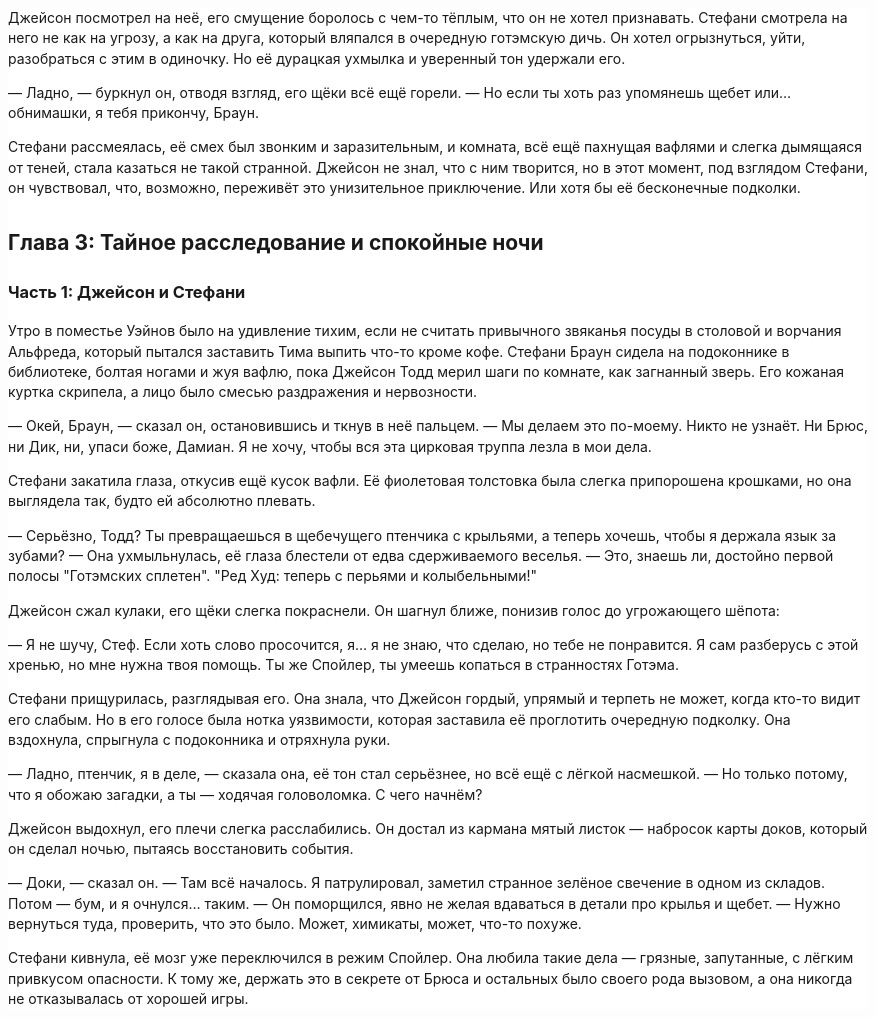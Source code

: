 Джейсон посмотрел на неё, его смущение боролось с чем-то тёплым, что он не хотел признавать. Стефани смотрела на него не как на угрозу, а как на друга, который вляпался в очередную готэмскую дичь. Он хотел огрызнуться, уйти, разобраться с этим в одиночку. Но её дурацкая ухмылка и уверенный тон удержали его.

— Ладно, — буркнул он, отводя взгляд, его щёки всё ещё горели. — Но если ты хоть раз упомянешь щебет или… обнимашки, я тебя прикончу, Браун.

Стефани рассмеялась, её смех был звонким и заразительным, и комната, всё ещё пахнущая вафлями и слегка дымящаяся от теней, стала казаться не такой странной. Джейсон не знал, что с ним творится, но в этот момент, под взглядом Стефани, он чувствовал, что, возможно, переживёт это унизительное приключение. Или хотя бы её бесконечные подколки.

## Глава 3: Тайное расследование и спокойные ночи

### Часть 1: Джейсон и Стефани

Утро в поместье Уэйнов было на удивление тихим, если не считать привычного звяканья посуды в столовой и ворчания Альфреда, который пытался заставить Тима выпить что-то кроме кофе. Стефани Браун сидела на подоконнике в библиотеке, болтая ногами и жуя вафлю, пока Джейсон Тодд мерил шаги по комнате, как загнанный зверь. Его кожаная куртка скрипела, а лицо было смесью раздражения и нервозности.

— Окей, Браун, — сказал он, остановившись и ткнув в неё пальцем. — Мы делаем это по-моему. Никто не узнаёт. Ни Брюс, ни Дик, ни, упаси боже, Дамиан. Я не хочу, чтобы вся эта цирковая труппа лезла в мои дела.

Стефани закатила глаза, откусив ещё кусок вафли. Её фиолетовая толстовка была слегка припорошена крошками, но она выглядела так, будто ей абсолютно плевать.

— Серьёзно, Тодд? Ты превращаешься в щебечущего птенчика с крыльями, а теперь хочешь, чтобы я держала язык за зубами? — Она ухмыльнулась, её глаза блестели от едва сдерживаемого веселья. — Это, знаешь ли, достойно первой полосы "Готэмских сплетен". "Ред Худ: теперь с перьями и колыбельными!"

Джейсон сжал кулаки, его щёки слегка покраснели. Он шагнул ближе, понизив голос до угрожающего шёпота:

— Я не шучу, Стеф. Если хоть слово просочится, я… я не знаю, что сделаю, но тебе не понравится. Я сам разберусь с этой хренью, но мне нужна твоя помощь. Ты же Спойлер, ты умеешь копаться в странностях Готэма.

Стефани прищурилась, разглядывая его. Она знала, что Джейсон гордый, упрямый и терпеть не может, когда кто-то видит его слабым. Но в его голосе была нотка уязвимости, которая заставила её проглотить очередную подколку. Она вздохнула, спрыгнула с подоконника и отряхнула руки.

— Ладно, птенчик, я в деле, — сказала она, её тон стал серьёзнее, но всё ещё с лёгкой насмешкой. — Но только потому, что я обожаю загадки, а ты — ходячая головоломка. С чего начнём?

Джейсон выдохнул, его плечи слегка расслабились. Он достал из кармана мятый листок — набросок карты доков, который он сделал ночью, пытаясь восстановить события.

— Доки, — сказал он. — Там всё началось. Я патрулировал, заметил странное зелёное свечение в одном из складов. Потом — бум, и я очнулся… таким. — Он поморщился, явно не желая вдаваться в детали про крылья и щебет. — Нужно вернуться туда, проверить, что это было. Может, химикаты, может, что-то похуже.

Стефани кивнула, её мозг уже переключился в режим Спойлер. Она любила такие дела — грязные, запутанные, с лёгким привкусом опасности. К тому же, держать это в секрете от Брюса и остальных было своего рода вызовом, а она никогда не отказывалась от хорошей игры.
